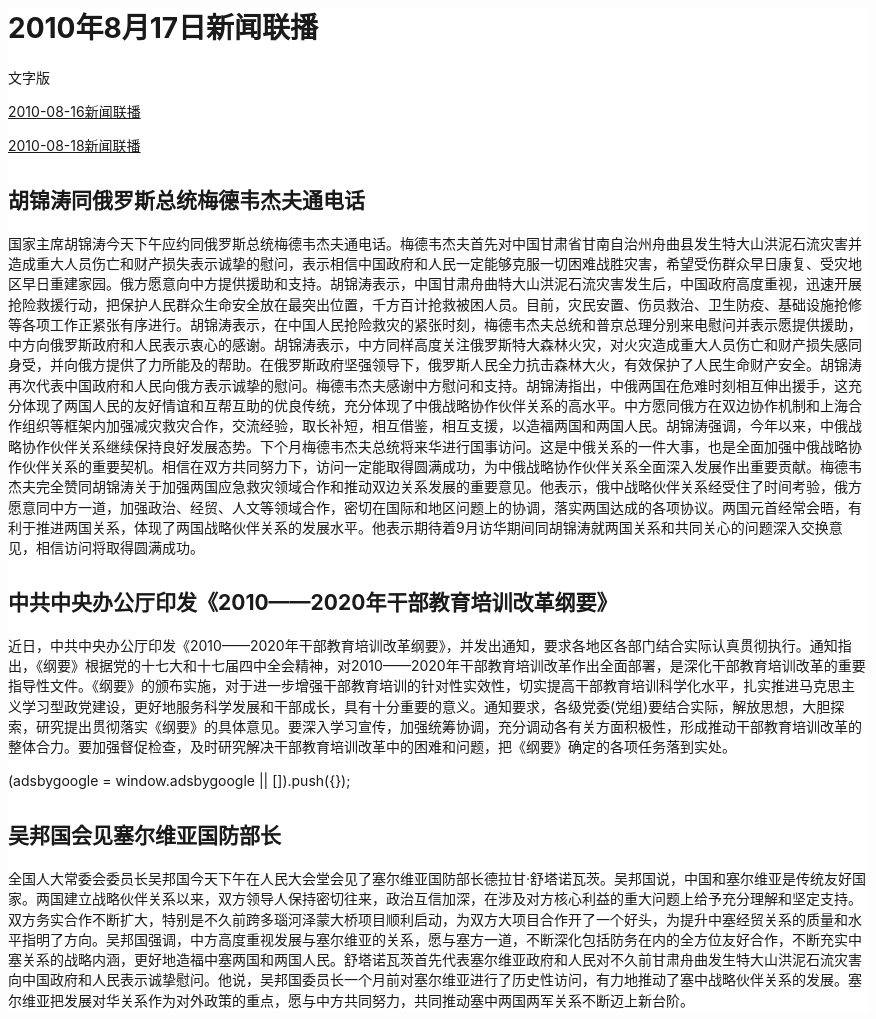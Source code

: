 







# 2010年8月17日新闻联播
 文字版








[2010-08-16新闻联播](/xinwenlianbo/20100816)


[2010-08-18新闻联播](/xinwenlianbo/20100818)





## 胡锦涛同俄罗斯总统梅德韦杰夫通电话


国家主席胡锦涛今天下午应约同俄罗斯总统梅德韦杰夫通电话。梅德韦杰夫首先对中国甘肃省甘南自治州舟曲县发生特大山洪泥石流灾害并造成重大人员伤亡和财产损失表示诚挚的慰问，表示相信中国政府和人民一定能够克服一切困难战胜灾害，希望受伤群众早日康复、受灾地区早日重建家园。俄方愿意向中方提供援助和支持。胡锦涛表示，中国甘肃舟曲特大山洪泥石流灾害发生后，中国政府高度重视，迅速开展抢险救援行动，把保护人民群众生命安全放在最突出位置，千方百计抢救被困人员。目前，灾民安置、伤员救治、卫生防疫、基础设施抢修等各项工作正紧张有序进行。胡锦涛表示，在中国人民抢险救灾的紧张时刻，梅德韦杰夫总统和普京总理分别来电慰问并表示愿提供援助，中方向俄罗斯政府和人民表示衷心的感谢。胡锦涛表示，中方同样高度关注俄罗斯特大森林火灾，对火灾造成重大人员伤亡和财产损失感同身受，并向俄方提供了力所能及的帮助。在俄罗斯政府坚强领导下，俄罗斯人民全力抗击森林大火，有效保护了人民生命财产安全。胡锦涛再次代表中国政府和人民向俄方表示诚挚的慰问。梅德韦杰夫感谢中方慰问和支持。胡锦涛指出，中俄两国在危难时刻相互伸出援手，这充分体现了两国人民的友好情谊和互帮互助的优良传统，充分体现了中俄战略协作伙伴关系的高水平。中方愿同俄方在双边协作机制和上海合作组织等框架内加强减灾救灾合作，交流经验，取长补短，相互借鉴，相互支援，以造福两国和两国人民。胡锦涛强调，今年以来，中俄战略协作伙伴关系继续保持良好发展态势。下个月梅德韦杰夫总统将来华进行国事访问。这是中俄关系的一件大事，也是全面加强中俄战略协作伙伴关系的重要契机。相信在双方共同努力下，访问一定能取得圆满成功，为中俄战略协作伙伴关系全面深入发展作出重要贡献。梅德韦杰夫完全赞同胡锦涛关于加强两国应急救灾领域合作和推动双边关系发展的重要意见。他表示，俄中战略伙伴关系经受住了时间考验，俄方愿意同中方一道，加强政治、经贸、人文等领域合作，密切在国际和地区问题上的协调，落实两国达成的各项协议。两国元首经常会晤，有利于推进两国关系，体现了两国战略伙伴关系的发展水平。他表示期待着9月访华期间同胡锦涛就两国关系和共同关心的问题深入交换意见，相信访问将取得圆满成功。


## 中共中央办公厅印发《2010——2020年干部教育培训改革纲要》


近日，中共中央办公厅印发《2010——2020年干部教育培训改革纲要》，并发出通知，要求各地区各部门结合实际认真贯彻执行。通知指出，《纲要》根据党的十七大和十七届四中全会精神，对2010——2020年干部教育培训改革作出全面部署，是深化干部教育培训改革的重要指导性文件。《纲要》的颁布实施，对于进一步增强干部教育培训的针对性实效性，切实提高干部教育培训科学化水平，扎实推进马克思主义学习型政党建设，更好地服务科学发展和干部成长，具有十分重要的意义。通知要求，各级党委(党组)要结合实际，解放思想，大胆探索，研究提出贯彻落实《纲要》的具体意见。要深入学习宣传，加强统筹协调，充分调动各有关方面积极性，形成推动干部教育培训改革的整体合力。要加强督促检查，及时研究解决干部教育培训改革中的困难和问题，把《纲要》确定的各项任务落到实处。





 (adsbygoogle = window.adsbygoogle || []).push({});

 
## 吴邦国会见塞尔维亚国防部长


全国人大常委会委员长吴邦国今天下午在人民大会堂会见了塞尔维亚国防部长德拉甘·舒塔诺瓦茨。吴邦国说，中国和塞尔维亚是传统友好国家。两国建立战略伙伴关系以来，双方领导人保持密切往来，政治互信加深，在涉及对方核心利益的重大问题上给予充分理解和坚定支持。双方务实合作不断扩大，特别是不久前跨多瑙河泽蒙大桥项目顺利启动，为双方大项目合作开了一个好头，为提升中塞经贸关系的质量和水平指明了方向。吴邦国强调，中方高度重视发展与塞尔维亚的关系，愿与塞方一道，不断深化包括防务在内的全方位友好合作，不断充实中塞关系的战略内涵，更好地造福中塞两国和两国人民。舒塔诺瓦茨首先代表塞尔维亚政府和人民对不久前甘肃舟曲发生特大山洪泥石流灾害向中国政府和人民表示诚挚慰问。他说，吴邦国委员长一个月前对塞尔维亚进行了历史性访问，有力地推动了塞中战略伙伴关系的发展。塞尔维亚把发展对华关系作为对外政策的重点，愿与中方共同努力，共同推动塞中两国两军关系不断迈上新台阶。
